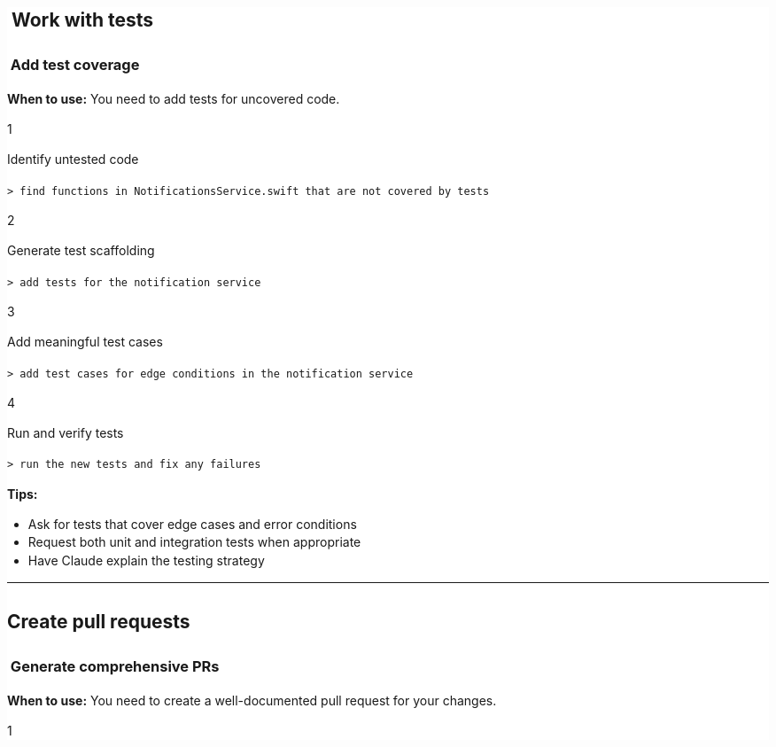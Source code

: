 
## [​](#work-with-tests) Work with tests

### [​](#add-test-coverage) Add test coverage

**When to use:** You need to add tests for uncovered code.

1

Identify untested code

```
> find functions in NotificationsService.swift that are not covered by tests

```

2

Generate test scaffolding

```
> add tests for the notification service

```

3

Add meaningful test cases

```
> add test cases for edge conditions in the notification service

```

4

Run and verify tests

```
> run the new tests and fix any failures

```

**Tips:**

* Ask for tests that cover edge cases and error conditions
* Request both unit and integration tests when appropriate
* Have Claude explain the testing strategy

---

## [​](#create-pull-requests) Create pull requests

### [​](#generate-comprehensive-prs) Generate comprehensive PRs

**When to use:** You need to create a well-documented pull request for your changes.

1

